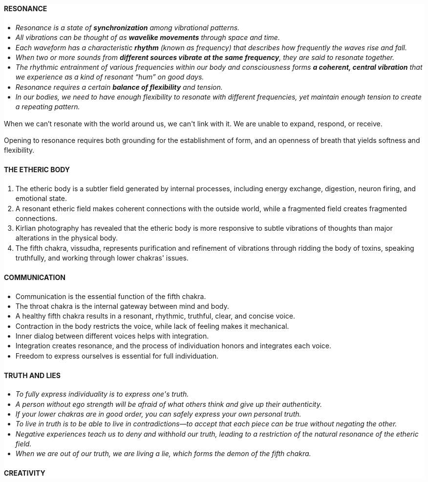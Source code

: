 #### RESONANCE

- *Resonance is a state of __synchronization__ among vibrational patterns.*
- *All vibrations can be thought of as __wavelike movements__ through space and time.*
- *Each waveform has a characteristic __rhythm__ (known as frequency) that describes how frequently the waves rise and fall.*
- *When two or more sounds from __different sources vibrate at the same frequency__, they are said to resonate together.*
- *The rhythmic entrainment of various frequencies within our body and consciousness forms __a coherent, central vibration__ that we experience as a kind of resonant “hum” on good days.*
- *Resonance requires a certain __balance of flexibility__ and tension.*
- *In our bodies, we need to have enough flexibility to resonate with different frequencies, yet maintain enough tension to create a repeating pattern.*

When we can’t resonate with the world around us, we can't link with it. We are unable to expand, respond, or receive.

Opening to resonance requires both grounding for the establishment of form, and an openness of breath that yields softness and flexibility.

#### THE ETHERIC BODY

1. The etheric body is a subtler field generated by internal processes, including energy exchange, digestion, neuron firing, and emotional state.
2. A resonant etheric field makes coherent connections with the outside world, while a fragmented field creates fragmented connections.
3. Kirlian photography has revealed that the etheric body is more responsive to subtle vibrations of thoughts than major alterations in the physical body.
4. The fifth chakra, vissudha, represents purification and refinement of vibrations through ridding the body of toxins, speaking truthfully, and working through lower chakras' issues.

#### COMMUNICATION

* Communication is the essential function of the fifth chakra.
* The throat chakra is the internal gateway between mind and body.
* A healthy fifth chakra results in a resonant, rhythmic, truthful, clear, and concise voice.
* Contraction in the body restricts the voice, while lack of feeling makes it mechanical.
* Inner dialog between different voices helps with integration.
* Integration creates resonance, and the process of individuation honors and integrates each voice.
* Freedom to express ourselves is essential for full individuation.

#### TRUTH AND LIES

- *To fully express individuality is to express one's truth.*
- *A person without ego strength will be afraid of what others think and give up their authenticity.*
- *If your lower chakras are in good order, you can safely express your own personal truth.*
- *To live in truth is to be able to live in contradictions—to accept that each piece can be true without negating the other.*
- *Negative experiences teach us to deny and withhold our truth, leading to a restriction of the natural resonance of the etheric field.*
- *When we are out of our truth, we are living a lie, which forms the demon of the fifth chakra.*

#### CREATIVITY
